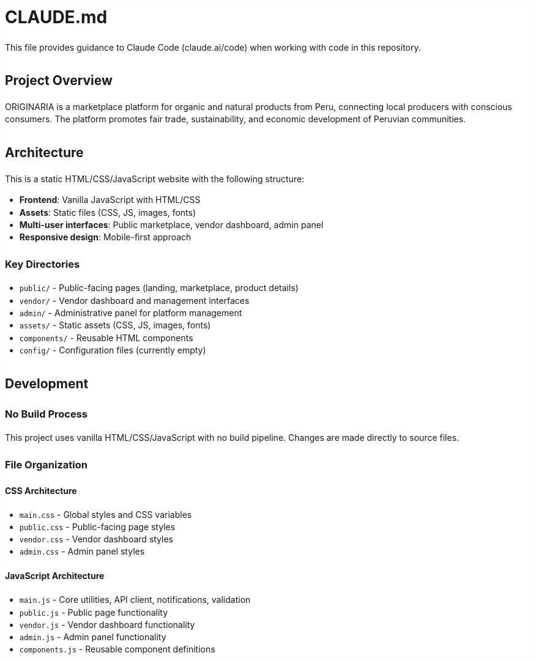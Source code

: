 # CLAUDE.md

This file provides guidance to Claude Code (claude.ai/code) when working with code in this repository.

## Project Overview

ORIGINARIA is a marketplace platform for organic and natural products from Peru, connecting local producers with conscious consumers. The platform promotes fair trade, sustainability, and economic development of Peruvian communities.

## Architecture

This is a static HTML/CSS/JavaScript website with the following structure:

- **Frontend**: Vanilla JavaScript with HTML/CSS
- **Assets**: Static files (CSS, JS, images, fonts)
- **Multi-user interfaces**: Public marketplace, vendor dashboard, admin panel
- **Responsive design**: Mobile-first approach

### Key Directories

- `public/` - Public-facing pages (landing, marketplace, product details)
- `vendor/` - Vendor dashboard and management interfaces
- `admin/` - Administrative panel for platform management
- `assets/` - Static assets (CSS, JS, images, fonts)
- `components/` - Reusable HTML components
- `config/` - Configuration files (currently empty)

## Development

### No Build Process
This project uses vanilla HTML/CSS/JavaScript with no build pipeline. Changes are made directly to source files.

### File Organization

#### CSS Architecture
- `main.css` - Global styles and CSS variables
- `public.css` - Public-facing page styles
- `vendor.css` - Vendor dashboard styles
- `admin.css` - Admin panel styles

#### JavaScript Architecture
- `main.js` - Core utilities, API client, notifications, validation
- `public.js` - Public page functionality
- `vendor.js` - Vendor dashboard functionality
- `admin.js` - Admin panel functionality
- `components.js` - Reusable component definitions
